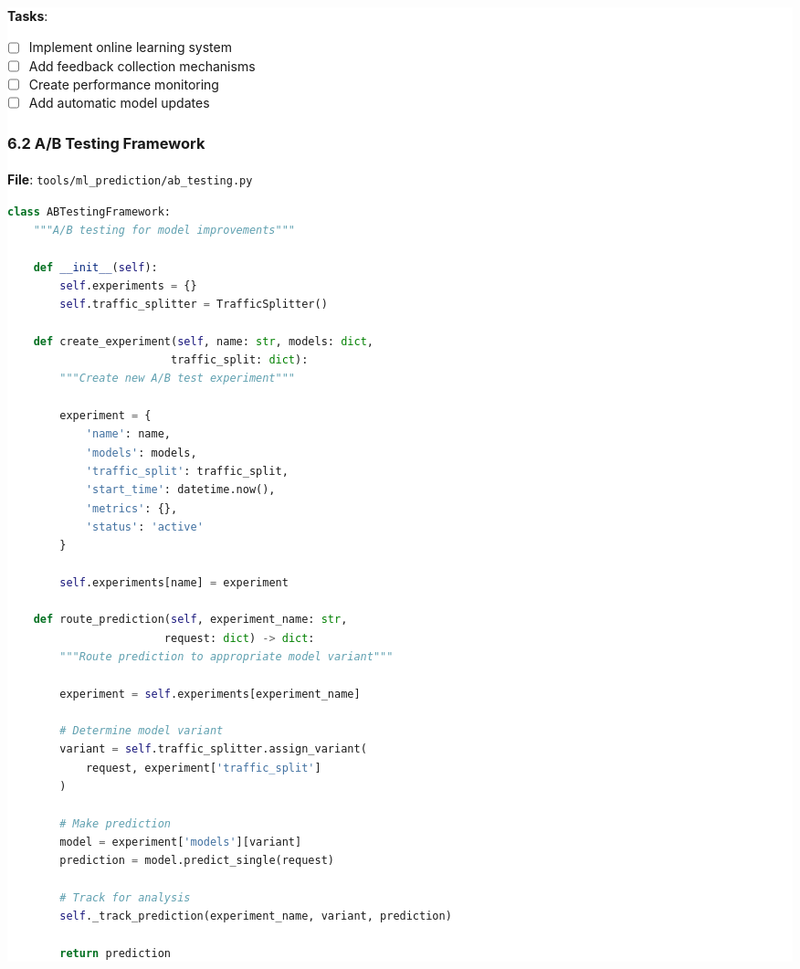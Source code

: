 **Tasks**:
- [ ] Implement online learning system
- [ ] Add feedback collection mechanisms
- [ ] Create performance monitoring
- [ ] Add automatic model updates

### 6.2 A/B Testing Framework

**File**: `tools/ml_prediction/ab_testing.py`

```python
class ABTestingFramework:
    """A/B testing for model improvements"""

    def __init__(self):
        self.experiments = {}
        self.traffic_splitter = TrafficSplitter()

    def create_experiment(self, name: str, models: dict,
                         traffic_split: dict):
        """Create new A/B test experiment"""

        experiment = {
            'name': name,
            'models': models,
            'traffic_split': traffic_split,
            'start_time': datetime.now(),
            'metrics': {},
            'status': 'active'
        }

        self.experiments[name] = experiment

    def route_prediction(self, experiment_name: str,
                        request: dict) -> dict:
        """Route prediction to appropriate model variant"""

        experiment = self.experiments[experiment_name]

        # Determine model variant
        variant = self.traffic_splitter.assign_variant(
            request, experiment['traffic_split']
        )

        # Make prediction
        model = experiment['models'][variant]
        prediction = model.predict_single(request)

        # Track for analysis
        self._track_prediction(experiment_name, variant, prediction)

        return prediction
```
